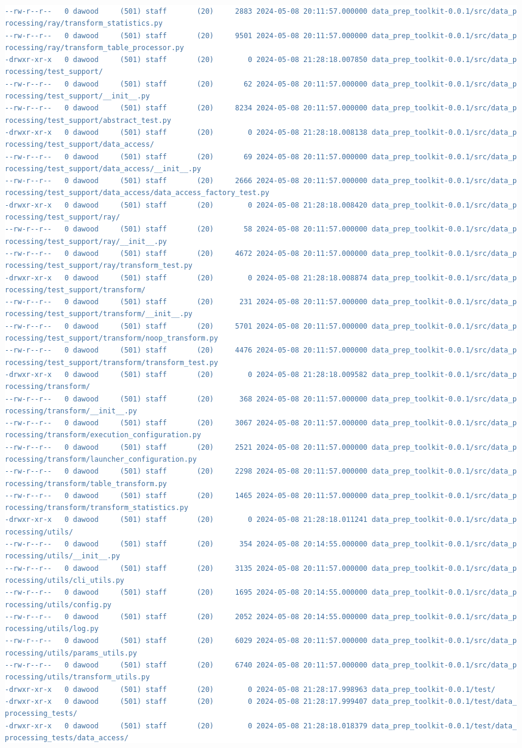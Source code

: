 ```diff
--rw-r--r--   0 dawood     (501) staff       (20)     2883 2024-05-08 20:11:57.000000 data_prep_toolkit-0.0.1/src/data_processing/ray/transform_statistics.py
--rw-r--r--   0 dawood     (501) staff       (20)     9501 2024-05-08 20:11:57.000000 data_prep_toolkit-0.0.1/src/data_processing/ray/transform_table_processor.py
-drwxr-xr-x   0 dawood     (501) staff       (20)        0 2024-05-08 21:28:18.007850 data_prep_toolkit-0.0.1/src/data_processing/test_support/
--rw-r--r--   0 dawood     (501) staff       (20)       62 2024-05-08 20:11:57.000000 data_prep_toolkit-0.0.1/src/data_processing/test_support/__init__.py
--rw-r--r--   0 dawood     (501) staff       (20)     8234 2024-05-08 20:11:57.000000 data_prep_toolkit-0.0.1/src/data_processing/test_support/abstract_test.py
-drwxr-xr-x   0 dawood     (501) staff       (20)        0 2024-05-08 21:28:18.008138 data_prep_toolkit-0.0.1/src/data_processing/test_support/data_access/
--rw-r--r--   0 dawood     (501) staff       (20)       69 2024-05-08 20:11:57.000000 data_prep_toolkit-0.0.1/src/data_processing/test_support/data_access/__init__.py
--rw-r--r--   0 dawood     (501) staff       (20)     2666 2024-05-08 20:11:57.000000 data_prep_toolkit-0.0.1/src/data_processing/test_support/data_access/data_access_factory_test.py
-drwxr-xr-x   0 dawood     (501) staff       (20)        0 2024-05-08 21:28:18.008420 data_prep_toolkit-0.0.1/src/data_processing/test_support/ray/
--rw-r--r--   0 dawood     (501) staff       (20)       58 2024-05-08 20:11:57.000000 data_prep_toolkit-0.0.1/src/data_processing/test_support/ray/__init__.py
--rw-r--r--   0 dawood     (501) staff       (20)     4672 2024-05-08 20:11:57.000000 data_prep_toolkit-0.0.1/src/data_processing/test_support/ray/transform_test.py
-drwxr-xr-x   0 dawood     (501) staff       (20)        0 2024-05-08 21:28:18.008874 data_prep_toolkit-0.0.1/src/data_processing/test_support/transform/
--rw-r--r--   0 dawood     (501) staff       (20)      231 2024-05-08 20:11:57.000000 data_prep_toolkit-0.0.1/src/data_processing/test_support/transform/__init__.py
--rw-r--r--   0 dawood     (501) staff       (20)     5701 2024-05-08 20:11:57.000000 data_prep_toolkit-0.0.1/src/data_processing/test_support/transform/noop_transform.py
--rw-r--r--   0 dawood     (501) staff       (20)     4476 2024-05-08 20:11:57.000000 data_prep_toolkit-0.0.1/src/data_processing/test_support/transform/transform_test.py
-drwxr-xr-x   0 dawood     (501) staff       (20)        0 2024-05-08 21:28:18.009582 data_prep_toolkit-0.0.1/src/data_processing/transform/
--rw-r--r--   0 dawood     (501) staff       (20)      368 2024-05-08 20:11:57.000000 data_prep_toolkit-0.0.1/src/data_processing/transform/__init__.py
--rw-r--r--   0 dawood     (501) staff       (20)     3067 2024-05-08 20:11:57.000000 data_prep_toolkit-0.0.1/src/data_processing/transform/execution_configuration.py
--rw-r--r--   0 dawood     (501) staff       (20)     2521 2024-05-08 20:11:57.000000 data_prep_toolkit-0.0.1/src/data_processing/transform/launcher_configuration.py
--rw-r--r--   0 dawood     (501) staff       (20)     2298 2024-05-08 20:11:57.000000 data_prep_toolkit-0.0.1/src/data_processing/transform/table_transform.py
--rw-r--r--   0 dawood     (501) staff       (20)     1465 2024-05-08 20:11:57.000000 data_prep_toolkit-0.0.1/src/data_processing/transform/transform_statistics.py
-drwxr-xr-x   0 dawood     (501) staff       (20)        0 2024-05-08 21:28:18.011241 data_prep_toolkit-0.0.1/src/data_processing/utils/
--rw-r--r--   0 dawood     (501) staff       (20)      354 2024-05-08 20:14:55.000000 data_prep_toolkit-0.0.1/src/data_processing/utils/__init__.py
--rw-r--r--   0 dawood     (501) staff       (20)     3135 2024-05-08 20:11:57.000000 data_prep_toolkit-0.0.1/src/data_processing/utils/cli_utils.py
--rw-r--r--   0 dawood     (501) staff       (20)     1695 2024-05-08 20:14:55.000000 data_prep_toolkit-0.0.1/src/data_processing/utils/config.py
--rw-r--r--   0 dawood     (501) staff       (20)     2052 2024-05-08 20:14:55.000000 data_prep_toolkit-0.0.1/src/data_processing/utils/log.py
--rw-r--r--   0 dawood     (501) staff       (20)     6029 2024-05-08 20:11:57.000000 data_prep_toolkit-0.0.1/src/data_processing/utils/params_utils.py
--rw-r--r--   0 dawood     (501) staff       (20)     6740 2024-05-08 20:11:57.000000 data_prep_toolkit-0.0.1/src/data_processing/utils/transform_utils.py
-drwxr-xr-x   0 dawood     (501) staff       (20)        0 2024-05-08 21:28:17.998963 data_prep_toolkit-0.0.1/test/
-drwxr-xr-x   0 dawood     (501) staff       (20)        0 2024-05-08 21:28:17.999407 data_prep_toolkit-0.0.1/test/data_processing_tests/
-drwxr-xr-x   0 dawood     (501) staff       (20)        0 2024-05-08 21:28:18.018379 data_prep_toolkit-0.0.1/test/data_processing_tests/data_access/
```